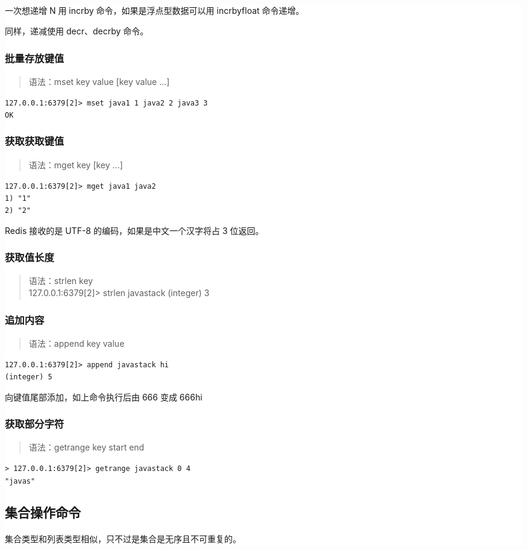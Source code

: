 一次想递增 N 用 incrby 命令，如果是浮点型数据可以用 incrbyfloat 命令递增。

同样，递减使用 decr、decrby 命令。

### 批量存放键值

> 语法：mset key value [key value ...]  

```
127.0.0.1:6379[2]> mset java1 1 java2 2 java3 3
OK

```

### 获取获取键值

> 语法：mget key [key ...]  

```
127.0.0.1:6379[2]> mget java1 java2
1) "1"
2) "2"

```

Redis 接收的是 UTF-8 的编码，如果是中文一个汉字将占 3 位返回。

### 获取值长度

> 语法：strlen key  
> 127.0.0.1:6379[2]> strlen javastack (integer) 3  

### 追加内容

> 语法：append key value  

```
127.0.0.1:6379[2]> append javastack hi
(integer) 5

```

向键值尾部添加，如上命令执行后由 666 变成 666hi

### 获取部分字符

> 语法：getrange key start end  

```
> 127.0.0.1:6379[2]> getrange javastack 0 4
"javas"

```

集合操作命令
------

集合类型和列表类型相似，只不过是集合是无序且不可重复的。
